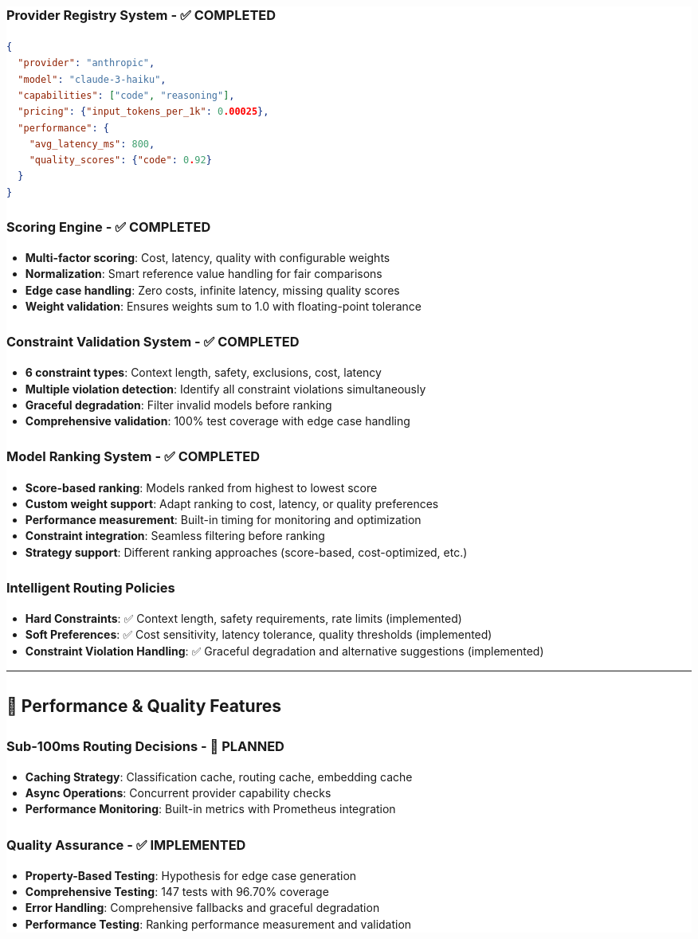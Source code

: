 ### **Provider Registry System** - ✅ COMPLETED
```json
{
  "provider": "anthropic",
  "model": "claude-3-haiku",
  "capabilities": ["code", "reasoning"],
  "pricing": {"input_tokens_per_1k": 0.00025},
  "performance": {
    "avg_latency_ms": 800,
    "quality_scores": {"code": 0.92}
  }
}
```

### **Scoring Engine** - ✅ COMPLETED
- **Multi-factor scoring**: Cost, latency, quality with configurable weights
- **Normalization**: Smart reference value handling for fair comparisons
- **Edge case handling**: Zero costs, infinite latency, missing quality scores
- **Weight validation**: Ensures weights sum to 1.0 with floating-point tolerance

### **Constraint Validation System** - ✅ COMPLETED
- **6 constraint types**: Context length, safety, exclusions, cost, latency
- **Multiple violation detection**: Identify all constraint violations simultaneously
- **Graceful degradation**: Filter invalid models before ranking
- **Comprehensive validation**: 100% test coverage with edge case handling

### **Model Ranking System** - ✅ COMPLETED
- **Score-based ranking**: Models ranked from highest to lowest score
- **Custom weight support**: Adapt ranking to cost, latency, or quality preferences
- **Performance measurement**: Built-in timing for monitoring and optimization
- **Constraint integration**: Seamless filtering before ranking
- **Strategy support**: Different ranking approaches (score-based, cost-optimized, etc.)

### **Intelligent Routing Policies**
- **Hard Constraints**: ✅ Context length, safety requirements, rate limits (implemented)
- **Soft Preferences**: ✅ Cost sensitivity, latency tolerance, quality thresholds (implemented)
- **Constraint Violation Handling**: ✅ Graceful degradation and alternative suggestions (implemented)

---

## 🚀 **Performance & Quality Features**

### **Sub-100ms Routing Decisions** - 🔄 PLANNED
- **Caching Strategy**: Classification cache, routing cache, embedding cache
- **Async Operations**: Concurrent provider capability checks
- **Performance Monitoring**: Built-in metrics with Prometheus integration

### **Quality Assurance** - ✅ IMPLEMENTED
- **Property-Based Testing**: Hypothesis for edge case generation
- **Comprehensive Testing**: 147 tests with 96.70% coverage
- **Error Handling**: Comprehensive fallbacks and graceful degradation
- **Performance Testing**: Ranking performance measurement and validation
